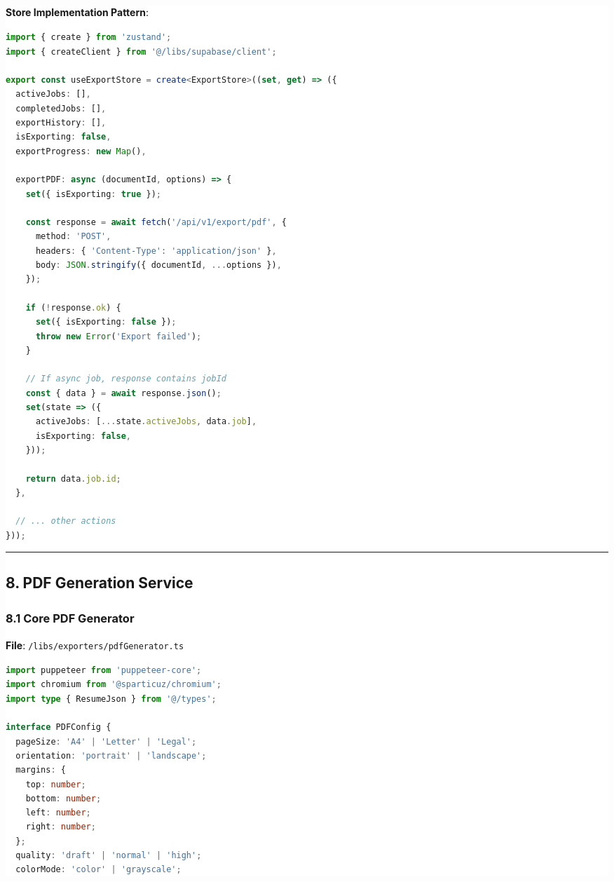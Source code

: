 **Store Implementation Pattern**:
```typescript
import { create } from 'zustand';
import { createClient } from '@/libs/supabase/client';

export const useExportStore = create<ExportStore>((set, get) => ({
  activeJobs: [],
  completedJobs: [],
  exportHistory: [],
  isExporting: false,
  exportProgress: new Map(),

  exportPDF: async (documentId, options) => {
    set({ isExporting: true });

    const response = await fetch('/api/v1/export/pdf', {
      method: 'POST',
      headers: { 'Content-Type': 'application/json' },
      body: JSON.stringify({ documentId, ...options }),
    });

    if (!response.ok) {
      set({ isExporting: false });
      throw new Error('Export failed');
    }

    // If async job, response contains jobId
    const { data } = await response.json();
    set(state => ({
      activeJobs: [...state.activeJobs, data.job],
      isExporting: false,
    }));

    return data.job.id;
  },

  // ... other actions
}));
```

---

## 8. PDF Generation Service

### 8.1 Core PDF Generator

**File**: `/libs/exporters/pdfGenerator.ts`

```typescript
import puppeteer from 'puppeteer-core';
import chromium from '@sparticuz/chromium';
import type { ResumeJson } from '@/types';

interface PDFConfig {
  pageSize: 'A4' | 'Letter' | 'Legal';
  orientation: 'portrait' | 'landscape';
  margins: {
    top: number;
    bottom: number;
    left: number;
    right: number;
  };
  quality: 'draft' | 'normal' | 'high';
  colorMode: 'color' | 'grayscale';
```